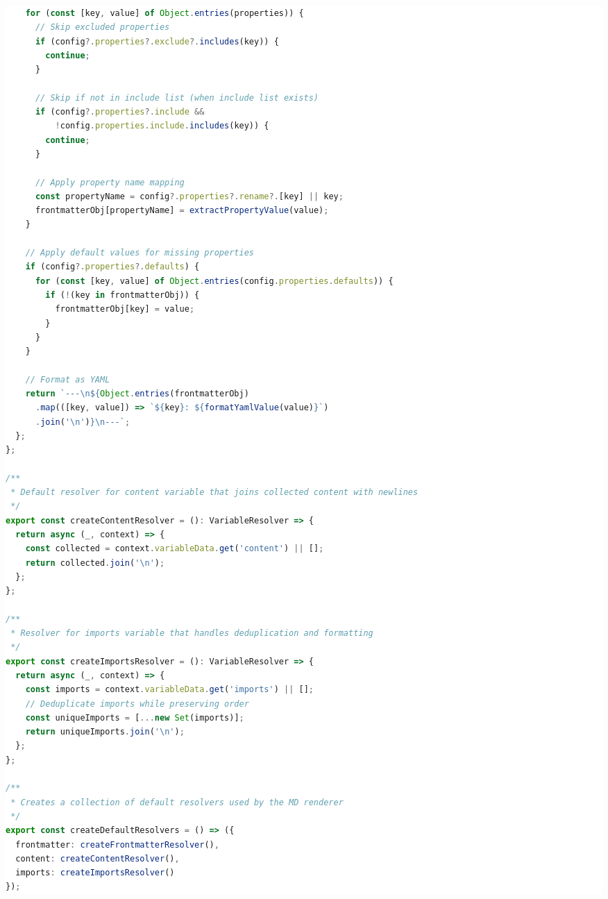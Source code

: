 ```typescript
    for (const [key, value] of Object.entries(properties)) {
      // Skip excluded properties
      if (config?.properties?.exclude?.includes(key)) {
        continue;
      }

      // Skip if not in include list (when include list exists)
      if (config?.properties?.include &&
          !config.properties.include.includes(key)) {
        continue;
      }

      // Apply property name mapping
      const propertyName = config?.properties?.rename?.[key] || key;
      frontmatterObj[propertyName] = extractPropertyValue(value);
    }

    // Apply default values for missing properties
    if (config?.properties?.defaults) {
      for (const [key, value] of Object.entries(config.properties.defaults)) {
        if (!(key in frontmatterObj)) {
          frontmatterObj[key] = value;
        }
      }
    }

    // Format as YAML
    return `---\n${Object.entries(frontmatterObj)
      .map(([key, value]) => `${key}: ${formatYamlValue(value)}`)
      .join('\n')}\n---`;
  };
};

/**
 * Default resolver for content variable that joins collected content with newlines
 */
export const createContentResolver = (): VariableResolver => {
  return async (_, context) => {
    const collected = context.variableData.get('content') || [];
    return collected.join('\n');
  };
};

/**
 * Resolver for imports variable that handles deduplication and formatting
 */
export const createImportsResolver = (): VariableResolver => {
  return async (_, context) => {
    const imports = context.variableData.get('imports') || [];
    // Deduplicate imports while preserving order
    const uniqueImports = [...new Set(imports)];
    return uniqueImports.join('\n');
  };
};

/**
 * Creates a collection of default resolvers used by the MD renderer
 */
export const createDefaultResolvers = () => ({
  frontmatter: createFrontmatterResolver(),
  content: createContentResolver(),
  imports: createImportsResolver()
});
```